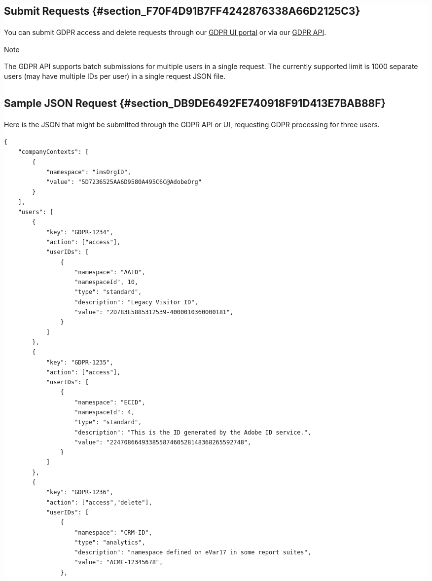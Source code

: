 ## Submit Requests {#section_F70F4D91B7FF4242876338A66D2125C3}

You can submit GDPR access and delete requests through our [GDPR UI portal](https://www.adobe.io/apis/cloudplatform/gdpr/docs/alldocs.html#!api-specification/markdown/narrative/gdpr/using-gdpr-ui.md) or via our [GDPR API](https://www.adobe.io/apis/cloudplatform/gdpr/docs/alldocs.html#!api-specification/markdown/narrative/gdpr/use-cases/gdpr-api-overview.md).

>[!NOTE]
>
>The GDPR API supports batch submissions for multiple users in a single request. The currently supported limit is 1000 separate users (may have multiple IDs per user) in a single request JSON file.

## Sample JSON Request {#section_DB9DE6492FE740918F91D413E7BAB88F}

Here is the JSON that might be submitted through the GDPR API or UI, requesting GDPR processing for three users.

```
{ 
    "companyContexts": [ 
        { 
            "namespace": "imsOrgID", 
            "value": "5D7236525AA6D9580A495C6C@AdobeOrg" 
        } 
    ], 
    "users": [ 
        { 
            "key": "GDPR-1234", 
            "action": ["access"], 
            "userIDs": [ 
                { 
                    "namespace": "AAID", 
                    "namespaceId", 10, 
                    "type": "standard", 
                    "description": "Legacy Visitor ID", 
                    "value": "2D783E5885312539-4000010360000181", 
                } 
            ] 
        }, 
        { 
            "key": "GDPR-1235", 
            "action": ["access"], 
            "userIDs": [ 
                { 
                    "namespace": "ECID", 
                    "namespaceId": 4, 
                    "type": "standard", 
                    "description": "This is the ID generated by the Adobe ID service.", 
                    "value": "22470866493385587460528148368265592748", 
                } 
            ] 
        }, 
        { 
            "key": "GDPR-1236", 
            "action": ["access","delete"], 
            "userIDs": [ 
                { 
                    "namespace": "CRM-ID", 
                    "type": "analytics", 
                    "description": "namespace defined on eVar17 in some report suites", 
                    "value": "ACME-12345678", 
                }, 
```